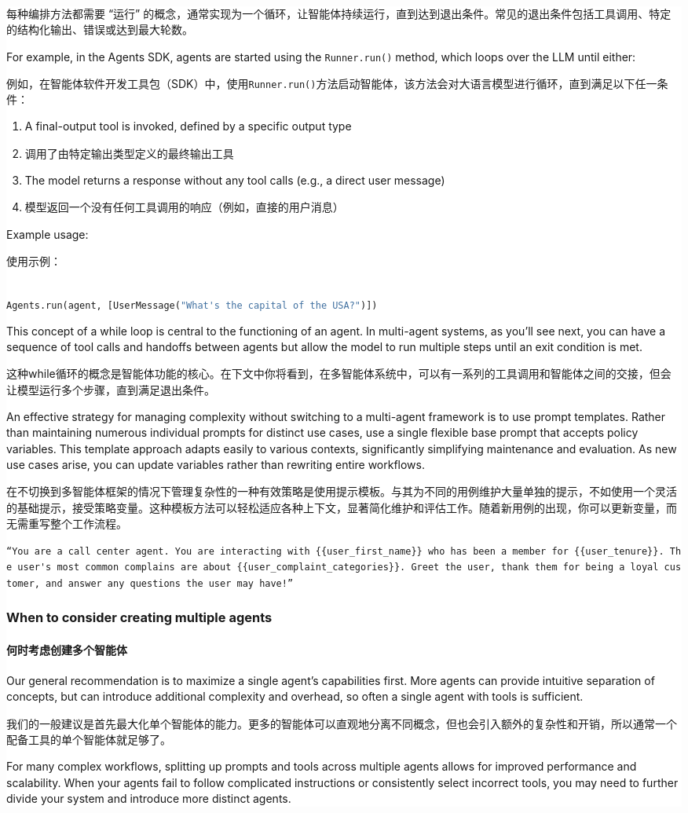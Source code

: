 每种编排方法都需要 “运行” 的概念，通常实现为一个循环，让智能体持续运行，直到达到退出条件。常见的退出条件包括工具调用、特定的结构化输出、错误或达到最大轮数。


For example, in the Agents SDK, agents are started using the `Runner.run()` method, which loops over the LLM until either:

例如，在智能体软件开发工具包（SDK）中，使用`Runner.run()`方法启动智能体，该方法会对大语言模型进行循环，直到满足以下任一条件：

01. A final-output tool is invoked, defined by a specific output type

01. 调用了由特定输出类型定义的最终输出工具

02. The model returns a response without any tool calls (e.g., a direct user message)

02. 模型返回一个没有任何工具调用的响应（例如，直接的用户消息）



Example usage:

使用示例：
```python

Agents.run(agent, [UserMessage("What's the capital of the USA?")])
```
This concept of a while loop is central to the functioning of an agent. In multi-agent systems, as you’ll see next, you can have a sequence of tool calls and handoffs between agents but allow the model to run multiple steps until an exit condition is met.

这种while循环的概念是智能体功能的核心。在下文中你将看到，在多智能体系统中，可以有一系列的工具调用和智能体之间的交接，但会让模型运行多个步骤，直到满足退出条件。

An effective strategy for managing complexity without switching to a multi-agent framework is to use prompt templates. Rather than maintaining numerous individual prompts for distinct use cases, use a single flexible base prompt that accepts policy variables. This template approach adapts easily to various contexts, significantly simplifying maintenance and evaluation. As new use cases arise, you can update variables rather than rewriting entire workflows.

在不切换到多智能体框架的情况下管理复杂性的一种有效策略是使用提示模板。与其为不同的用例维护大量单独的提示，不如使用一个灵活的基础提示，接受策略变量。这种模板方法可以轻松适应各种上下文，显著简化维护和评估工作。随着新用例的出现，你可以更新变量，而无需重写整个工作流程。

```
“You are a call center agent. You are interacting with {{user_first_name}} who has been a member for {{user_tenure}}. The user's most common complains are about {{user_complaint_categories}}. Greet the user, thank them for being a loyal customer, and answer any questions the user may have!”
```
### When to consider creating multiple agents

#### 何时考虑创建多个智能体

Our general recommendation is to maximize a single agent’s capabilities first. More agents can provide intuitive separation of concepts, but can introduce additional complexity and overhead, so often a single agent with tools is sufficient. 

我们的一般建议是首先最大化单个智能体的能力。更多的智能体可以直观地分离不同概念，但也会引入额外的复杂性和开销，所以通常一个配备工具的单个智能体就足够了。



For many complex workflows, splitting up prompts and tools across multiple agents allows for improved performance and scalability. When your agents fail to follow complicated instructions or consistently select incorrect tools, you may need to further divide your system and introduce more distinct agents.
